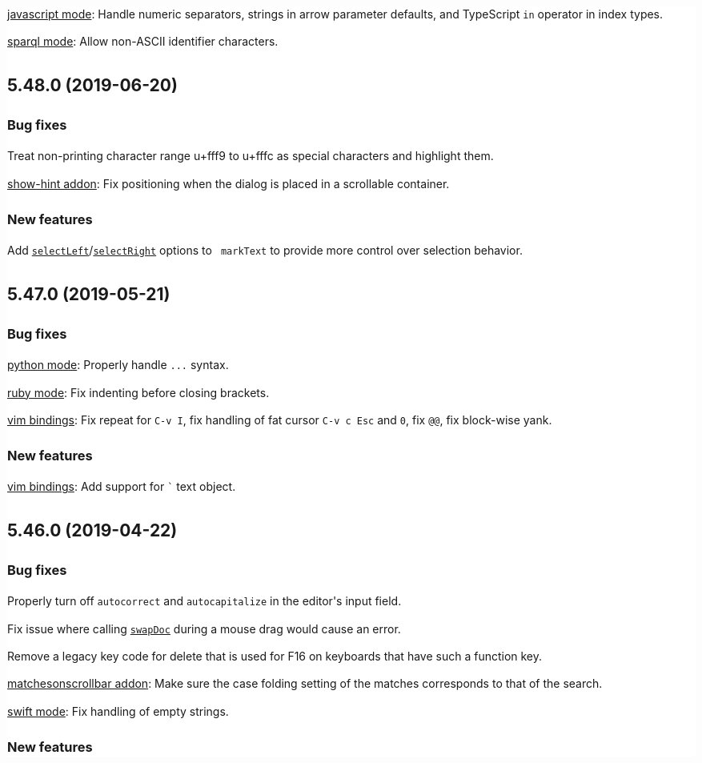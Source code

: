 [javascript mode](https://codemirror.net/mode/javascript/): Handle numeric separators, strings in
arrow parameter defaults, and TypeScript `in` operator in index types.

[sparql mode](https://codemirror.net/mode/sparql/index.html): Allow non-ASCII identifier characters.

## 5.48.0 (2019-06-20)

### Bug fixes

Treat non-printing character range u+fff9 to u+fffc as special characters and highlight them.

[show-hint addon](https://codemirror.net/doc/manual.html#addon_show-hint): Fix positioning when the
dialog is placed in a scrollable container.

### New features

Add [`selectLeft`](https://codemirror.net/doc/manual.html#mark_selectLeft)/[`selectRight`](https://codemirror.net/doc/manual.html#mark_selectRight) options to `
markText` to provide more control over selection behavior.

## 5.47.0 (2019-05-21)

### Bug fixes

[python mode](https://codemirror.net/mode/python/): Properly handle `...` syntax.

[ruby mode](https://codemirror.net/mode/ruby): Fix indenting before closing brackets.

[vim bindings](https://codemirror.net/demo/vim.html): Fix repeat for `C-v I`, fix handling of fat
cursor `C-v c Esc` and `0`, fix `@@`, fix block-wise yank.

### New features

[vim bindings](https://codemirror.net/demo/vim.html): Add support for `` ` `` text object.

## 5.46.0 (2019-04-22)

### Bug fixes

Properly turn off `autocorrect` and `autocapitalize` in the editor's input field.

Fix issue where calling [`swapDoc`](https://codemirror.net/doc/manual.html#swapDoc) during a mouse
drag would cause an error.

Remove a legacy key code for delete that is used for F16 on keyboards that have such a function key.

[matchesonscrollbar addon](https://codemirror.net/doc/manual.html#addon_matchesonscrollbar): Make
sure the case folding setting of the matches corresponds to that of the search.

[swift mode](https://codemirror.net/mode/swift): Fix handling of empty strings.

### New features
